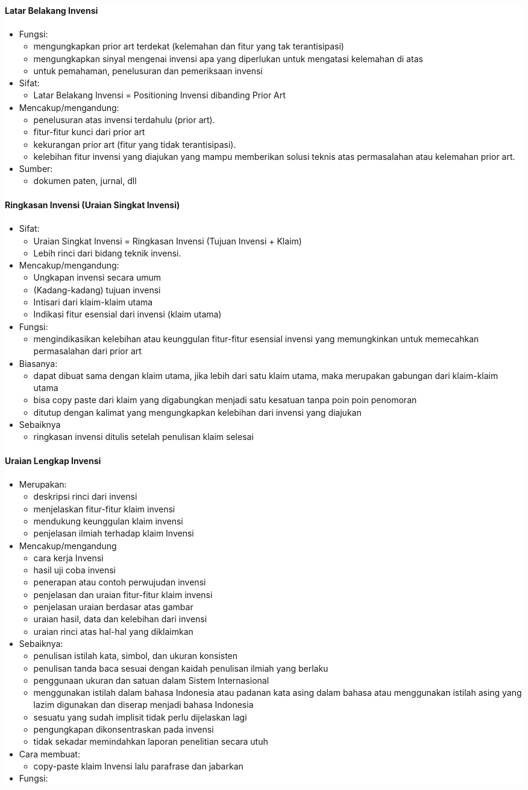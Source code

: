 #### Latar Belakang Invensi

- Fungsi:
	- mengungkapkan prior art terdekat (kelemahan dan fitur yang tak terantisipasi)
	- mengungkapkan sinyal mengenai invensi apa yang diperlukan untuk mengatasi kelemahan di atas
	- untuk pemahaman, penelusuran dan pemeriksaan invensi
- Sifat:
	- Latar Belakang Invensi = Positioning Invensi dibanding Prior Art
- Mencakup/mengandung:
	- penelusuran atas invensi terdahulu (prior art).
	- fitur-fitur kunci dari prior art
	- kekurangan prior art (fitur yang tidak terantisipasi).
	- kelebihan fitur invensi yang diajukan yang mampu memberikan solusi teknis atas permasalahan atau kelemahan prior art.
- Sumber:
	- dokumen paten, jurnal, dll

#### Ringkasan Invensi (Uraian Singkat Invensi)

- Sifat:
	- Uraian Singkat Invensi = Ringkasan Invensi (Tujuan Invensi + Klaim)
	- Lebih rinci dari bidang teknik invensi.
- Mencakup/mengandung:
	- Ungkapan invensi secara umum
	- (Kadang-kadang) tujuan invensi
	- Intisari dari klaim-klaim utama
	- Indikasi fitur esensial dari invensi (klaim utama)
- Fungsi:
	- mengindikasikan kelebihan atau keunggulan fitur-fitur esensial invensi yang memungkinkan untuk memecahkan permasalahan dari prior art
- Biasanya:
	- dapat dibuat sama dengan klaim utama, jika lebih dari satu klaim utama, maka merupakan gabungan dari klaim-klaim utama
	- bisa copy paste dari klaim yang digabungkan menjadi satu kesatuan tanpa poin poin penomoran
	- ditutup dengan kalimat yang mengungkapkan kelebihan dari invensi yang diajukan
- Sebaiknya
	- ringkasan invensi ditulis setelah penulisan klaim selesai

#### Uraian Lengkap Invensi

- Merupakan:
	- deskripsi rinci dari invensi
	- menjelaskan fitur-fitur klaim invensi
	- mendukung keunggulan klaim invensi
	- penjelasan ilmiah terhadap klaim Invensi
- Mencakup/mengandung
	- cara kerja Invensi
	- hasil uji coba invensi
	- penerapan atau contoh perwujudan invensi
	- penjelasan dan uraian fitur-fitur klaim invensi
	- penjelasan uraian berdasar atas gambar
	- uraian hasil, data dan kelebihan dari invensi
	- uraian rinci atas hal-hal yang diklaimkan
- Sebaiknya:
	- penulisan istilah kata, simbol, dan ukuran konsisten
	- penulisan tanda baca sesuai dengan kaidah penulisan ilmiah yang berlaku
	- penggunaan ukuran dan satuan dalam Sistem Internasional
	- menggunakan istilah dalam bahasa Indonesia atau padanan kata asing dalam bahasa atau menggunakan istilah asing yang lazim digunakan dan diserap menjadi bahasa Indonesia
	- sesuatu yang sudah implisit tidak perlu dijelaskan lagi
	- pengungkapan dikonsentraskan pada invensi
	- tidak sekadar memindahkan laporan penelitian secara utuh
- Cara membuat:
	- copy-paste klaim Invensi lalu parafrase dan jabarkan
- Fungsi: